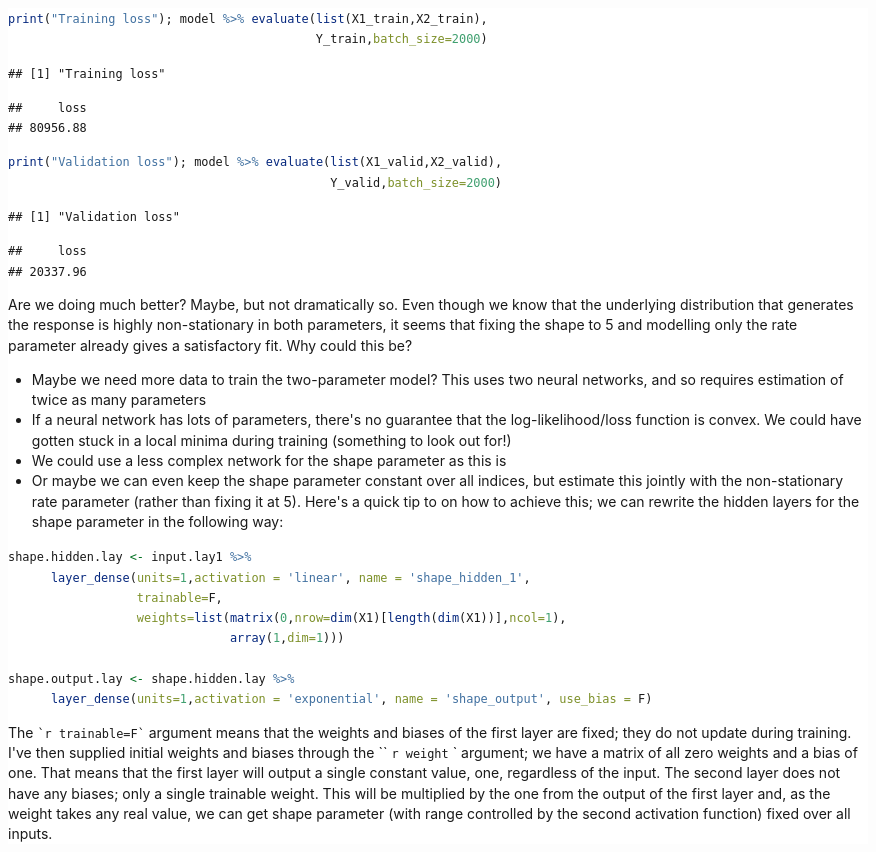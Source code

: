 ```r
print("Training loss"); model %>% evaluate(list(X1_train,X2_train),
                                           Y_train,batch_size=2000)
```

```
## [1] "Training loss"
```

```
##     loss 
## 80956.88
```

```r
print("Validation loss"); model %>% evaluate(list(X1_valid,X2_valid),
                                             Y_valid,batch_size=2000)
```

```
## [1] "Validation loss"
```

```
##     loss 
## 20337.96
```

Are we doing much better? Maybe, but not dramatically so. Even though we know that the underlying distribution that generates the response is highly non-stationary in both parameters, it seems that fixing the shape to 5 and modelling only the rate parameter already gives a satisfactory fit. Why could this be?

* Maybe we need more data to train the two-parameter model? This uses two neural networks, and so requires estimation of twice as many parameters
* If a neural network has lots of parameters, there's no guarantee that the log-likelihood/loss function is convex. We could have gotten stuck in a local minima during training (something to look out for!)
* We could use a less complex network for the shape parameter as this is 
* Or maybe we can even keep the shape parameter constant over all indices, but estimate this jointly with the non-stationary rate parameter (rather than fixing it at 5). Here's a quick tip to on how to achieve this; we can rewrite the hidden layers for the shape parameter in the following way:


```r
shape.hidden.lay <- input.lay1 %>%
      layer_dense(units=1,activation = 'linear', name = 'shape_hidden_1',
                  trainable=F,
                  weights=list(matrix(0,nrow=dim(X1)[length(dim(X1))],ncol=1),
                               array(1,dim=1))) 

shape.output.lay <- shape.hidden.lay %>%
      layer_dense(units=1,activation = 'exponential', name = 'shape_output', use_bias = F)
```
The `` `r
trainable=F` `` argument means that the weights and biases of the first layer are fixed; they do not update during training. I've then supplied initial weights and biases through the `` `r
weight` ` argument; we have a matrix of all zero weights and a bias of one. That means that the first layer will output a single constant value, one, regardless of the input. The second layer does not have any biases; only a single trainable weight. This will be multiplied by the one from the output of the first layer and, as the weight takes any real value, we can get shape parameter (with range controlled by the second activation function) fixed over all inputs.
